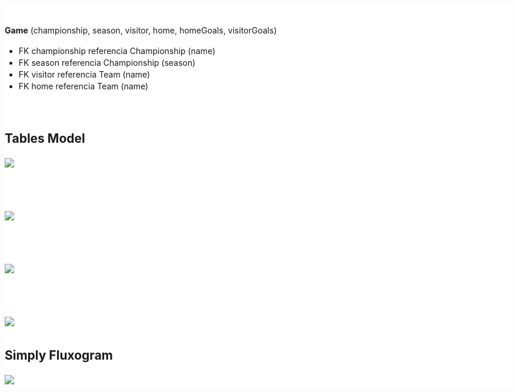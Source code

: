  <br>
   
 <b>Game</b> (championship, season, visitor, home, homeGoals, visitorGoals)
   *  FK championship referencia Championship (name)
   *  FK season referencia Championship (season)
   *  FK visitor referencia Team (name)
   *  FK home referencia Team (name)

  <br>

   ## Tables Model

   <img src="https://github.com/CauaDeSa/5by5-Championship/assets/127906505/0a36b573-6716-4032-ba1d-29ca99e72a1d" width="750px">
   
   <br><br>
    
   <img src="https://github.com/CauaDeSa/5by5-Championship/assets/127906505/ac47b24b-6243-4712-83ef-b70b6e5298aa" width="750px">

   <br><br>
   
   <img src="https://github.com/CauaDeSa/5by5-Championship/assets/127906505/e1d93295-0532-4ee5-a4be-02d80d635022" width="750px">

   <br><br>
   
   <img src="https://github.com/CauaDeSa/5by5-Championship/assets/127906505/b767be5a-b323-4580-bff8-0b6442706207" width="750px">

   <br>

   ## Simply Fluxogram

   <img src="https://github.com/CauaDeSa/5by5-Championship/assets/127906505/34395fed-aa20-4072-94e2-e597316ed5a2" width="750px">
